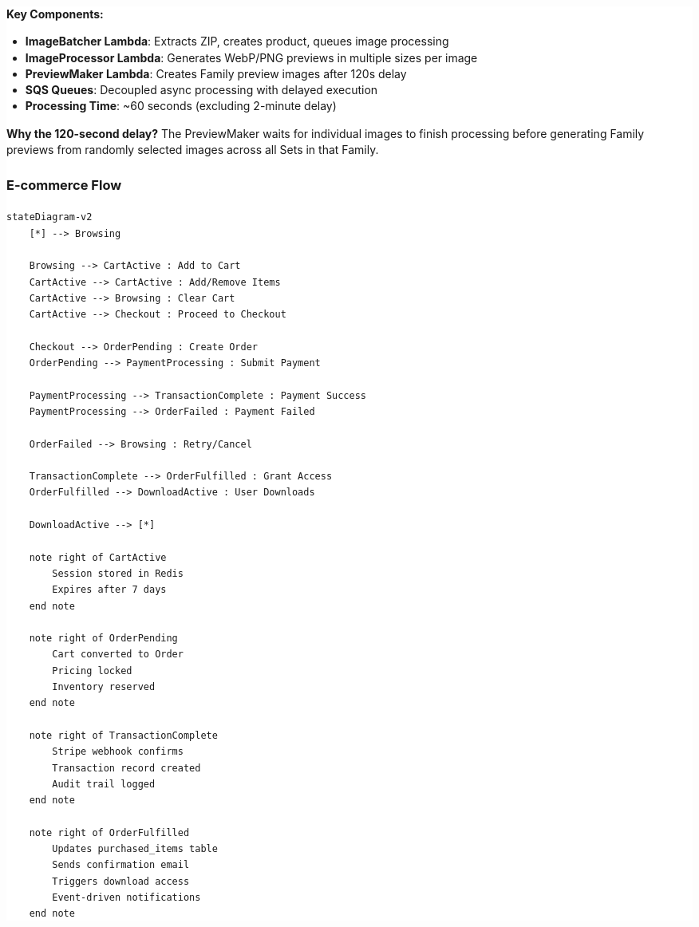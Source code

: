 **Key Components:**
- **ImageBatcher Lambda**: Extracts ZIP, creates product, queues image processing
- **ImageProcessor Lambda**: Generates WebP/PNG previews in multiple sizes per image
- **PreviewMaker Lambda**: Creates Family preview images after 120s delay
- **SQS Queues**: Decoupled async processing with delayed execution
- **Processing Time**: ~60 seconds (excluding 2-minute delay)

**Why the 120-second delay?**
The PreviewMaker waits for individual images to finish processing before generating Family previews from randomly selected images across all Sets in that Family.

### E-commerce Flow

```mermaid
stateDiagram-v2
    [*] --> Browsing

    Browsing --> CartActive : Add to Cart
    CartActive --> CartActive : Add/Remove Items
    CartActive --> Browsing : Clear Cart
    CartActive --> Checkout : Proceed to Checkout

    Checkout --> OrderPending : Create Order
    OrderPending --> PaymentProcessing : Submit Payment

    PaymentProcessing --> TransactionComplete : Payment Success
    PaymentProcessing --> OrderFailed : Payment Failed

    OrderFailed --> Browsing : Retry/Cancel

    TransactionComplete --> OrderFulfilled : Grant Access
    OrderFulfilled --> DownloadActive : User Downloads

    DownloadActive --> [*]

    note right of CartActive
        Session stored in Redis
        Expires after 7 days
    end note

    note right of OrderPending
        Cart converted to Order
        Pricing locked
        Inventory reserved
    end note

    note right of TransactionComplete
        Stripe webhook confirms
        Transaction record created
        Audit trail logged
    end note

    note right of OrderFulfilled
        Updates purchased_items table
        Sends confirmation email
        Triggers download access
        Event-driven notifications
    end note
```
